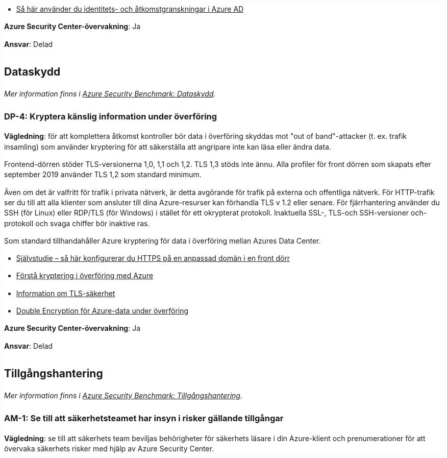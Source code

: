 - [Så här använder du identitets- och åtkomstgranskningar i Azure AD](../active-directory/governance/access-reviews-overview.md)

**Azure Security Center-övervakning**: Ja

**Ansvar**: Delad

## <a name="data-protection"></a>Dataskydd

*Mer information finns i [Azure Security Benchmark: Dataskydd](../security/benchmarks/security-controls-v2-data-protection.md).*

### <a name="dp-4-encrypt-sensitive-information-in-transit"></a>DP-4: Kryptera känslig information under överföring

**Vägledning**: för att komplettera åtkomst kontroller bör data i överföring skyddas mot "out of band"-attacker (t. ex. trafik insamling) som använder kryptering för att säkerställa att angripare inte kan läsa eller ändra data.

Frontend-dörren stöder TLS-versionerna 1,0, 1,1 och 1,2. TLS 1,3 stöds inte ännu. Alla profiler för front dörren som skapats efter september 2019 använder TLS 1,2 som standard minimum.

Även om det är valfritt för trafik i privata nätverk, är detta avgörande för trafik på externa och offentliga nätverk. För HTTP-trafik ser du till att alla klienter som ansluter till dina Azure-resurser kan förhandla TLS v 1.2 eller senare. För fjärrhantering använder du SSH (för Linux) eller RDP/TLS (för Windows) i stället för ett okrypterat protokoll. Inaktuella SSL-, TLS-och SSH-versioner och-protokoll och svaga chiffer bör inaktive ras.

Som standard tillhandahåller Azure kryptering för data i överföring mellan Azures Data Center.

- [Självstudie – så här konfigurerar du HTTPS på en anpassad domän i en front dörr](front-door-custom-domain-https.md)

- [Förstå kryptering i överföring med Azure](../security/fundamentals/encryption-overview.md#encryption-of-data-in-transit) 

- [Information om TLS-säkerhet](/security/engineering/solving-tls1-problem) 

- [Double Encryption för Azure-data under överföring](../security/fundamentals/double-encryption.md#data-in-transit)

**Azure Security Center-övervakning**: Ja

**Ansvar**: Delad

## <a name="asset-management"></a>Tillgångshantering

*Mer information finns i [Azure Security Benchmark: Tillgångshantering](../security/benchmarks/security-controls-v2-asset-management.md).*

### <a name="am-1-ensure-security-team-has-visibility-into-risks-for-assets"></a>AM-1: Se till att säkerhetsteamet har insyn i risker gällande tillgångar

**Vägledning**: se till att säkerhets team beviljas behörigheter för säkerhets läsare i din Azure-klient och prenumerationer för att övervaka säkerhets risker med hjälp av Azure Security Center. 
